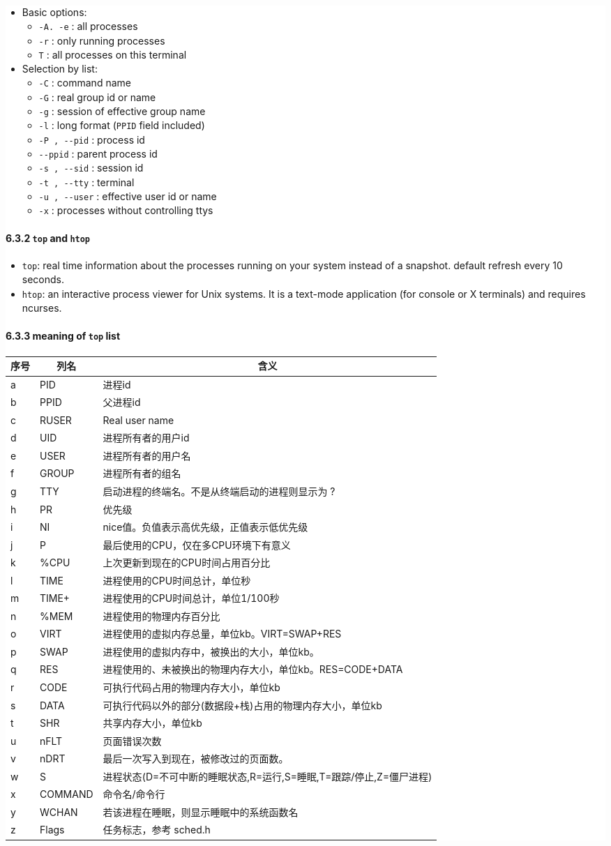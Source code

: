 - Basic options: 
	- `-A. -e` : all processes
	- `-r` : only running processes
	- `T` : all processes on this terminal
- Selection by list:
	- `-C` : command name
	- `-G` : real group id or name
	- `-g` : session of effective group name
	- `-l` : long format (`PPID` field included)
	- `-P , --pid` : process id
	- `--ppid` : parent process id
	- `-s , --sid` : session id
	- `-t , --tty` : terminal
	- `-u , --user` : effective user id or name
	- `-x` : processes without controlling ttys

#### 6.3.2 `top` and `htop`
- `top`: real time information about the processes running on your system instead of a snapshot. default refresh every 10 seconds.
- `htop`: an interactive process viewer for Unix systems. It is a text-mode application (for console or X terminals) and requires ncurses.

#### 6.3.3 meaning of `top` list

序号|列名|含义
-- | -- | --
a|PID|进程id
b|PPID|父进程id
c|RUSER|Real user name
d|UID|进程所有者的用户id
e|USER|进程所有者的用户名
f|GROUP|进程所有者的组名
g|TTY|启动进程的终端名。不是从终端启动的进程则显示为 ?
h|PR|优先级
i|NI|nice值。负值表示高优先级，正值表示低优先级
j|P|最后使用的CPU，仅在多CPU环境下有意义
k|%CPU|上次更新到现在的CPU时间占用百分比
l|TIME|进程使用的CPU时间总计，单位秒
m|TIME+|进程使用的CPU时间总计，单位1/100秒
n|%MEM|进程使用的物理内存百分比
o|VIRT|进程使用的虚拟内存总量，单位kb。VIRT=SWAP+RES
p|SWAP|进程使用的虚拟内存中，被换出的大小，单位kb。
q|RES|进程使用的、未被换出的物理内存大小，单位kb。RES=CODE+DATA
r|CODE|可执行代码占用的物理内存大小，单位kb
s|DATA|可执行代码以外的部分(数据段+栈)占用的物理内存大小，单位kb
t|SHR|共享内存大小，单位kb
u|nFLT|页面错误次数
v|nDRT|最后一次写入到现在，被修改过的页面数。
w|S|进程状态(D=不可中断的睡眠状态,R=运行,S=睡眠,T=跟踪/停止,Z=僵尸进程)
x|COMMAND|命令名/命令行
y|WCHAN|若该进程在睡眠，则显示睡眠中的系统函数名
z|Flags|任务标志，参考 sched.h
